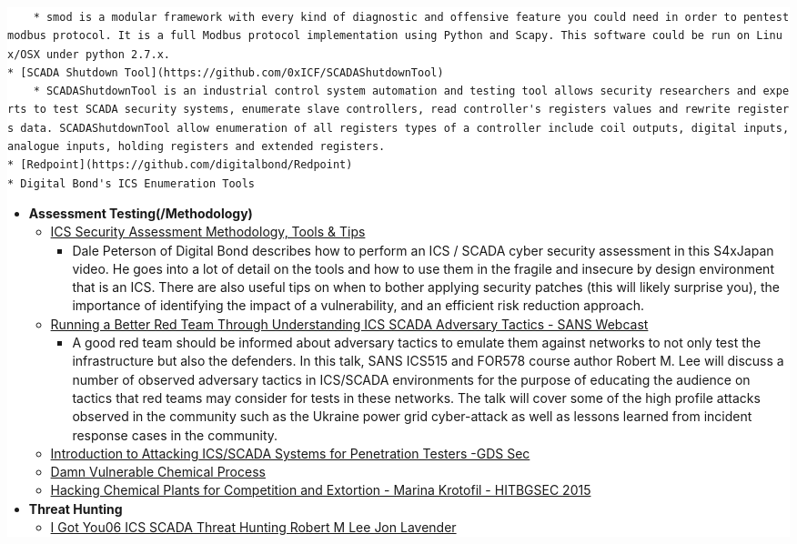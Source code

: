 		* smod is a modular framework with every kind of diagnostic and offensive feature you could need in order to pentest modbus protocol. It is a full Modbus protocol implementation using Python and Scapy. This software could be run on Linux/OSX under python 2.7.x.
	* [SCADA Shutdown Tool](https://github.com/0xICF/SCADAShutdownTool)
		* SCADAShutdownTool is an industrial control system automation and testing tool allows security researchers and experts to test SCADA security systems, enumerate slave controllers, read controller's registers values and rewrite registers data. SCADAShutdownTool allow enumeration of all registers types of a controller include coil outputs, digital inputs, analogue inputs, holding registers and extended registers.
	* [Redpoint](https://github.com/digitalbond/Redpoint)
	* Digital Bond's ICS Enumeration Tools
* **Assessment Testing(/Methodology)**
	* [ICS Security Assessment Methodology, Tools & Tips](https://www.youtube.com/watch?v=0WoA9SYLDoM)
		* Dale Peterson of Digital Bond describes how to perform an ICS / SCADA cyber security assessment in this S4xJapan video.  He goes into a lot of detail on the tools and how to use them in the fragile and insecure by design environment that is an ICS.  There are also useful tips on when to bother applying security patches (this will likely surprise you), the importance of identifying the impact of a vulnerability, and an efficient risk reduction approach.
	* [Running a Better Red Team Through Understanding ICS SCADA Adversary Tactics - SANS Webcast](https://www.youtube.com/watch?v=ERnPuGvH_O0)
		* A good red team should be informed about adversary tactics to emulate them against networks to not only test the infrastructure but also the defenders. In this talk, SANS ICS515 and FOR578 course author Robert M. Lee will discuss a number of observed adversary tactics in ICS/SCADA environments for the purpose of educating the audience on tactics that red teams may consider for tests in these networks. The talk will cover some of the high profile attacks observed in the community such as the Ukraine power grid cyber-attack as well as lessons learned from incident response cases in the community. 
	* [Introduction to Attacking ICS/SCADA Systems for Penetration Testers -GDS Sec](http://blog.gdssecurity.com/labs/2017/5/17/introduction-to-attacking-icsscada-systems-for-penetration-t.html)
	* [Damn Vulnerable Chemical Process](https://www.slideshare.net/phdays/damn-vulnerable-chemical-process)
	* [Hacking Chemical Plants for Competition and Extortion - Marina Krotofil - HITBGSEC 2015](https://www.youtube.com/watch?v=0B-sG1rKJ2U)
* **Threat Hunting** 
	* [I Got You06 ICS SCADA Threat Hunting Robert M Lee Jon Lavender](https://www.youtube.com/watch?v=Zm5lDKxaaTY)


















